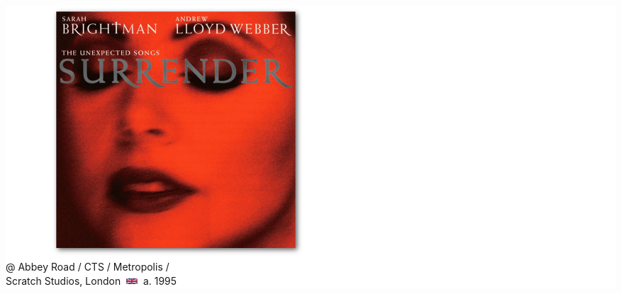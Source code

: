 <img src="/assets/img/albums/gielgud-cats.png" width="480"> </a> <br>
@ Abbey Road / CTS / Metropolis / <br>Scratch Studios, 
London &nbsp;<img src="/assets/img/flags/uk.png" height="10.5" width="16"/>&nbsp; a. 1995
</p>

<p class="alb">
<a href="https://drive.google.com/file/d/1mqOsFLpukAx0TUK6UkD-dzedHkuLI3bJ/view?usp=sharing">